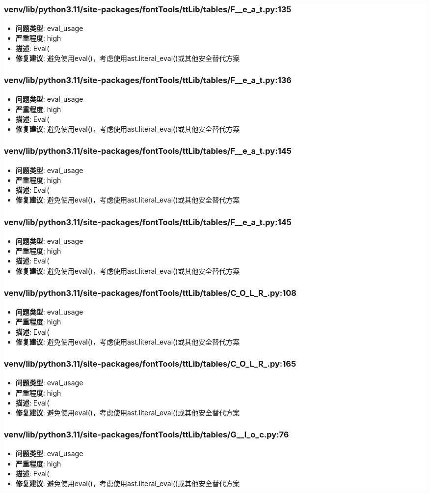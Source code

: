 
### venv/lib/python3.11/site-packages/fontTools/ttLib/tables/F__e_a_t.py:135
- **问题类型**: eval_usage
- **严重程度**: high
- **描述**: Eval(
- **修复建议**: 避免使用eval()，考虑使用ast.literal_eval()或其他安全替代方案


### venv/lib/python3.11/site-packages/fontTools/ttLib/tables/F__e_a_t.py:136
- **问题类型**: eval_usage
- **严重程度**: high
- **描述**: Eval(
- **修复建议**: 避免使用eval()，考虑使用ast.literal_eval()或其他安全替代方案


### venv/lib/python3.11/site-packages/fontTools/ttLib/tables/F__e_a_t.py:145
- **问题类型**: eval_usage
- **严重程度**: high
- **描述**: Eval(
- **修复建议**: 避免使用eval()，考虑使用ast.literal_eval()或其他安全替代方案


### venv/lib/python3.11/site-packages/fontTools/ttLib/tables/F__e_a_t.py:145
- **问题类型**: eval_usage
- **严重程度**: high
- **描述**: Eval(
- **修复建议**: 避免使用eval()，考虑使用ast.literal_eval()或其他安全替代方案


### venv/lib/python3.11/site-packages/fontTools/ttLib/tables/C_O_L_R_.py:108
- **问题类型**: eval_usage
- **严重程度**: high
- **描述**: Eval(
- **修复建议**: 避免使用eval()，考虑使用ast.literal_eval()或其他安全替代方案


### venv/lib/python3.11/site-packages/fontTools/ttLib/tables/C_O_L_R_.py:165
- **问题类型**: eval_usage
- **严重程度**: high
- **描述**: Eval(
- **修复建议**: 避免使用eval()，考虑使用ast.literal_eval()或其他安全替代方案


### venv/lib/python3.11/site-packages/fontTools/ttLib/tables/G__l_o_c.py:76
- **问题类型**: eval_usage
- **严重程度**: high
- **描述**: Eval(
- **修复建议**: 避免使用eval()，考虑使用ast.literal_eval()或其他安全替代方案
